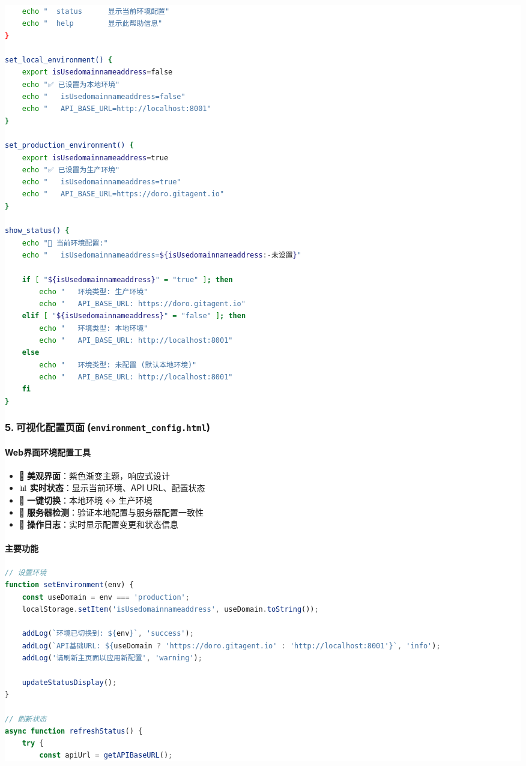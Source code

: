 ```bash
    echo "  status      显示当前环境配置"
    echo "  help        显示此帮助信息"
}

set_local_environment() {
    export isUsedomainnameaddress=false
    echo "✅ 已设置为本地环境"
    echo "   isUsedomainnameaddress=false"
    echo "   API_BASE_URL=http://localhost:8001"
}

set_production_environment() {
    export isUsedomainnameaddress=true
    echo "✅ 已设置为生产环境"
    echo "   isUsedomainnameaddress=true"
    echo "   API_BASE_URL=https://doro.gitagent.io"
}

show_status() {
    echo "🔧 当前环境配置:"
    echo "   isUsedomainnameaddress=${isUsedomainnameaddress:-未设置}"
    
    if [ "${isUsedomainnameaddress}" = "true" ]; then
        echo "   环境类型: 生产环境"
        echo "   API_BASE_URL: https://doro.gitagent.io"
    elif [ "${isUsedomainnameaddress}" = "false" ]; then
        echo "   环境类型: 本地环境"
        echo "   API_BASE_URL: http://localhost:8001"
    else
        echo "   环境类型: 未配置 (默认本地环境)"
        echo "   API_BASE_URL: http://localhost:8001"
    fi
}
```

### 5. 可视化配置页面 (`environment_config.html`)

#### Web界面环境配置工具
- 🎨 **美观界面**：紫色渐变主题，响应式设计
- 📊 **实时状态**：显示当前环境、API URL、配置状态
- 🔄 **一键切换**：本地环境 ↔ 生产环境
- 📡 **服务器检测**：验证本地配置与服务器配置一致性
- 📝 **操作日志**：实时显示配置变更和状态信息

#### 主要功能
```javascript
// 设置环境
function setEnvironment(env) {
    const useDomain = env === 'production';
    localStorage.setItem('isUsedomainnameaddress', useDomain.toString());
    
    addLog(`环境已切换到: ${env}`, 'success');
    addLog(`API基础URL: ${useDomain ? 'https://doro.gitagent.io' : 'http://localhost:8001'}`, 'info');
    addLog('请刷新主页面以应用新配置', 'warning');
    
    updateStatusDisplay();
}

// 刷新状态
async function refreshStatus() {
    try {
        const apiUrl = getAPIBaseURL();
```